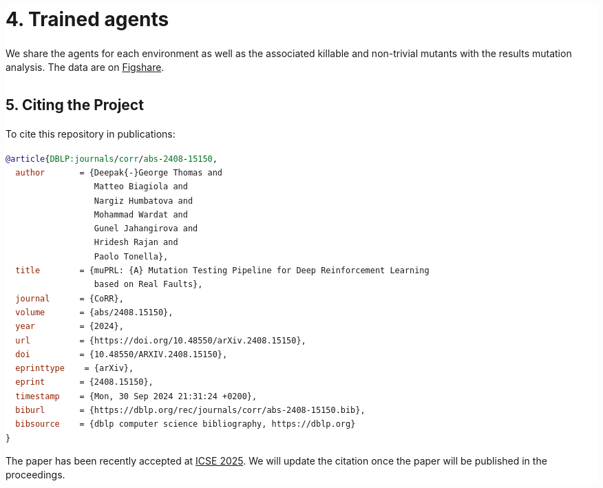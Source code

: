 # 4. Trained agents

We share the agents for each environment as well as the associated killable and non-trivial mutants with the results mutation analysis. The data are on [Figshare](https://figshare.com/s/933cbcd8681c00e0ff21).

## 5. Citing the Project

To cite this repository in publications:

```bibtex
@article{DBLP:journals/corr/abs-2408-15150,
  author       = {Deepak{-}George Thomas and
                  Matteo Biagiola and
                  Nargiz Humbatova and
                  Mohammad Wardat and
                  Gunel Jahangirova and
                  Hridesh Rajan and
                  Paolo Tonella},
  title        = {muPRL: {A} Mutation Testing Pipeline for Deep Reinforcement Learning
                  based on Real Faults},
  journal      = {CoRR},
  volume       = {abs/2408.15150},
  year         = {2024},
  url          = {https://doi.org/10.48550/arXiv.2408.15150},
  doi          = {10.48550/ARXIV.2408.15150},
  eprinttype    = {arXiv},
  eprint       = {2408.15150},
  timestamp    = {Mon, 30 Sep 2024 21:31:24 +0200},
  biburl       = {https://dblp.org/rec/journals/corr/abs-2408-15150.bib},
  bibsource    = {dblp computer science bibliography, https://dblp.org}
}
```
The paper has been recently accepted at [ICSE 2025](https://conf.researchr.org/track/icse-2025/icse-2025-research-track#Accepted-papers-First-and-Second-Cycle). We will update the citation once the paper will be published in the proceedings.

